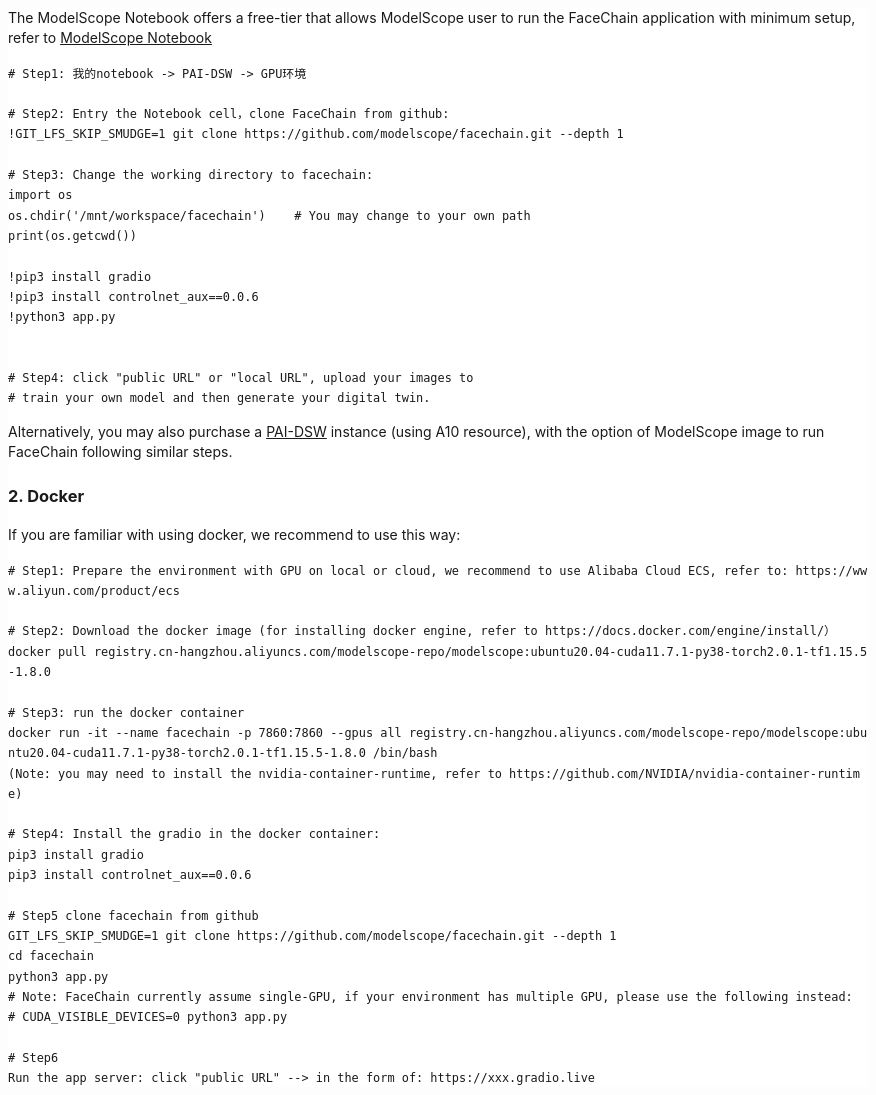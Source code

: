    The ModelScope Notebook offers a free-tier that allows ModelScope user to run the FaceChain application with minimum setup, refer to [ModelScope Notebook](https://modelscope.cn/my/mynotebook/preset)

```shell
# Step1: 我的notebook -> PAI-DSW -> GPU环境

# Step2: Entry the Notebook cell，clone FaceChain from github:
!GIT_LFS_SKIP_SMUDGE=1 git clone https://github.com/modelscope/facechain.git --depth 1

# Step3: Change the working directory to facechain:
import os
os.chdir('/mnt/workspace/facechain')    # You may change to your own path
print(os.getcwd())

!pip3 install gradio
!pip3 install controlnet_aux==0.0.6
!python3 app.py


# Step4: click "public URL" or "local URL", upload your images to 
# train your own model and then generate your digital twin.
```
   Alternatively, you may also purchase a [PAI-DSW](https://www.aliyun.com/activity/bigdata/pai/dsw) instance (using A10 resource), with the option of ModelScope image to run FaceChain following similar steps.


### 2. Docker

If you are familiar with using docker, we recommend to use this way:

```shell
# Step1: Prepare the environment with GPU on local or cloud, we recommend to use Alibaba Cloud ECS, refer to: https://www.aliyun.com/product/ecs

# Step2: Download the docker image (for installing docker engine, refer to https://docs.docker.com/engine/install/）
docker pull registry.cn-hangzhou.aliyuncs.com/modelscope-repo/modelscope:ubuntu20.04-cuda11.7.1-py38-torch2.0.1-tf1.15.5-1.8.0

# Step3: run the docker container
docker run -it --name facechain -p 7860:7860 --gpus all registry.cn-hangzhou.aliyuncs.com/modelscope-repo/modelscope:ubuntu20.04-cuda11.7.1-py38-torch2.0.1-tf1.15.5-1.8.0 /bin/bash
(Note: you may need to install the nvidia-container-runtime, refer to https://github.com/NVIDIA/nvidia-container-runtime)

# Step4: Install the gradio in the docker container:
pip3 install gradio
pip3 install controlnet_aux==0.0.6

# Step5 clone facechain from github
GIT_LFS_SKIP_SMUDGE=1 git clone https://github.com/modelscope/facechain.git --depth 1
cd facechain
python3 app.py
# Note: FaceChain currently assume single-GPU, if your environment has multiple GPU, please use the following instead:
# CUDA_VISIBLE_DEVICES=0 python3 app.py

# Step6
Run the app server: click "public URL" --> in the form of: https://xxx.gradio.live
```
